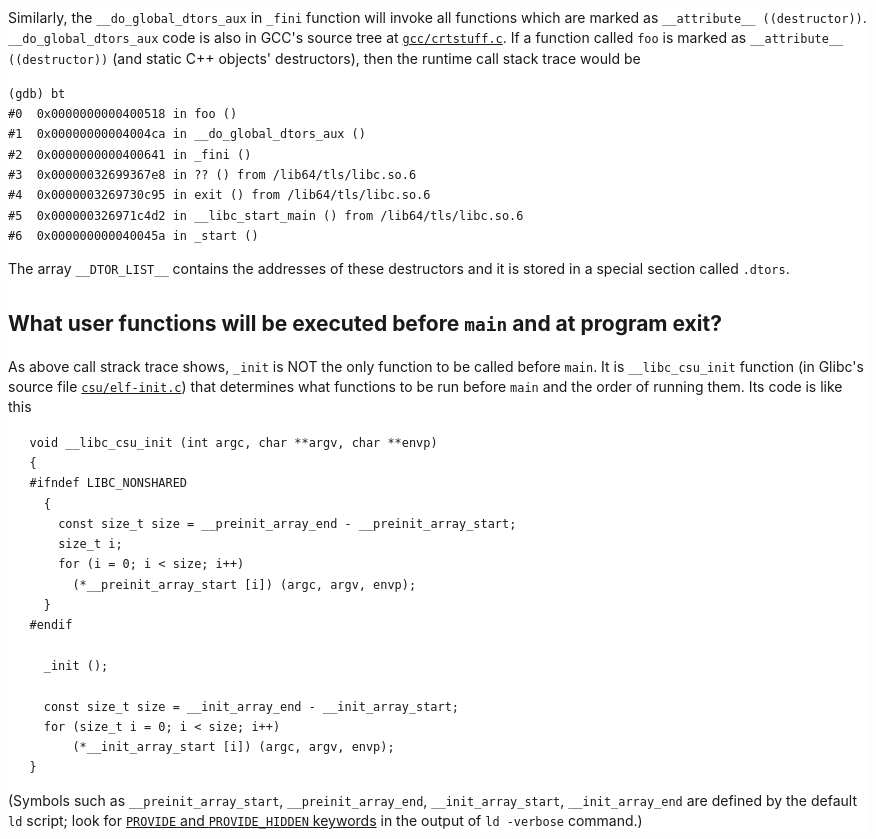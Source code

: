 Similarly, the `__do_global_dtors_aux` in `_fini` function will invoke
all functions which are marked as `__attribute__ ((destructor))`.
`__do_global_dtors_aux` code is also in GCC's source tree at
[`gcc/crtstuff.c`](https://web.archive.org/web/20201202024834/http://gcc.gnu.org/viewcvs/trunk/gcc/crtstuff.c?view=markup).
If a function called `foo` is marked as `__attribute__ ((destructor))`
(and static C++ objects' destructors), then the runtime call stack trace
would be

    (gdb) bt
    #0  0x0000000000400518 in foo ()
    #1  0x00000000004004ca in __do_global_dtors_aux ()
    #2  0x0000000000400641 in _fini ()
    #3  0x00000032699367e8 in ?? () from /lib64/tls/libc.so.6
    #4  0x0000003269730c95 in exit () from /lib64/tls/libc.so.6
    #5  0x000000326971c4d2 in __libc_start_main () from /lib64/tls/libc.so.6
    #6  0x000000000040045a in _start ()

The array `__DTOR_LIST__` contains the addresses of these destructors
and it is stored in a special section called `.dtors`.

What user functions will be executed before `main` and at program exit?
-----------------------------------------------------------------------

As above call strack trace shows, `_init` is NOT the only function to be
called before `main`. It is `__libc_csu_init` function (in Glibc's
source file
[`csu/elf-init.c`](https://web.archive.org/web/20201202024834/http://sourceware.org/git/?p=glibc.git;a=blob_plain;f=csu/elf-init.c))
that determines what functions to be run before `main` and the order of
running them. Its code is like this

       void __libc_csu_init (int argc, char **argv, char **envp)
       {
       #ifndef LIBC_NONSHARED
         {
           const size_t size = __preinit_array_end - __preinit_array_start;
           size_t i;
           for (i = 0; i < size; i++)
             (*__preinit_array_start [i]) (argc, argv, envp);
         }
       #endif

         _init ();

         const size_t size = __init_array_end - __init_array_start;
         for (size_t i = 0; i < size; i++)
             (*__init_array_start [i]) (argc, argv, envp);
       }

(Symbols such as `__preinit_array_start`, `__preinit_array_end`,
`__init_array_start`, `__init_array_end` are defined by the default `ld`
script; look for [`PROVIDE` and `PROVIDE_HIDDEN`
keywords](https://web.archive.org/web/20201202024834/http://sourceware.org/binutils/docs/ld/PROVIDE.html)
in the output of `ld -verbose` command.)
